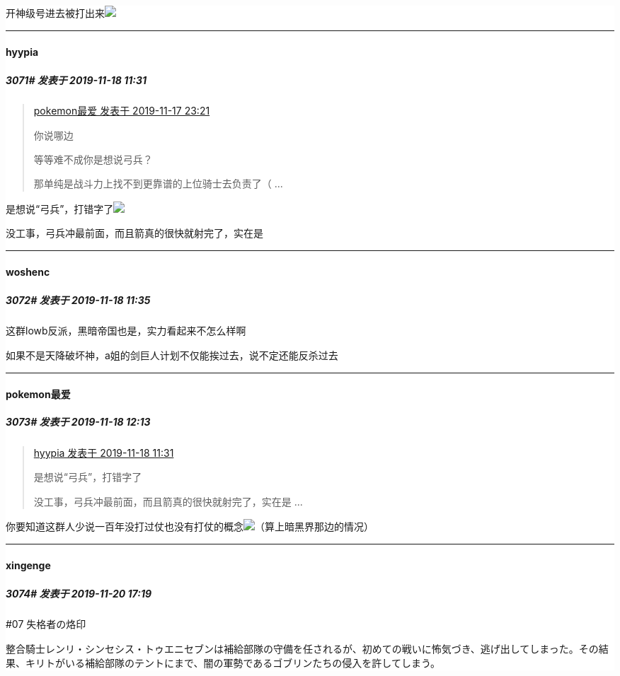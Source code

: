 开神级号进去被打出来<img src="https://static.saraba1st.com/image/smiley/face2017/067.png" referrerpolicy="no-referrer">  


-----

####  hyypia  
##### 3071#       发表于 2019-11-18 11:31


<blockquote><a href="httphttps://bbs.saraba1st.com/2b/forum.php?mod=redirect&amp;goto=findpost&amp;pid=45541700&amp;ptid=1550732" target="_blank">pokemon最爱 发表于 2019-11-17 23:21</a>

你说哪边

等等难不成你是想说弓兵？

那单纯是战斗力上找不到更靠谱的上位骑士去负责了（ ...</blockquote>
是想说“弓兵”，打错字了<img src="https://static.saraba1st.com/image/smiley/face2017/001.png" referrerpolicy="no-referrer">


没工事，弓兵冲最前面，而且箭真的很快就射完了，实在是


-----

####  woshenc  
##### 3072#       发表于 2019-11-18 11:35


这群lowb反派，黑暗帝国也是，实力看起来不怎么样啊

如果不是天降破坏神，a姐的剑巨人计划不仅能挨过去，说不定还能反杀过去


-----

####  pokemon最爱  
##### 3073#       发表于 2019-11-18 12:13


<blockquote><a href="httphttps://bbs.saraba1st.com/2b/forum.php?mod=redirect&amp;goto=findpost&amp;pid=45545471&amp;ptid=1550732" target="_blank">hyypia 发表于 2019-11-18 11:31</a>

是想说“弓兵”，打错字了


没工事，弓兵冲最前面，而且箭真的很快就射完了，实在是 ...</blockquote>
你要知道这群人少说一百年没打过仗也没有打仗的概念<img src="https://static.saraba1st.com/image/smiley/face2017/067.png" referrerpolicy="no-referrer">（算上暗黑界那边的情况）


-----

####  xingenge  
##### 3074#       发表于 2019-11-20 17:19


#07 失格者の烙印


整合騎士レンリ・シンセシス・トゥエニセブンは補給部隊の守備を任されるが、初めての戦いに怖気づき、逃げ出してしまった。その結果、キリトがいる補給部隊のテントにまで、闇の軍勢であるゴブリンたちの侵入を許してしまう。
